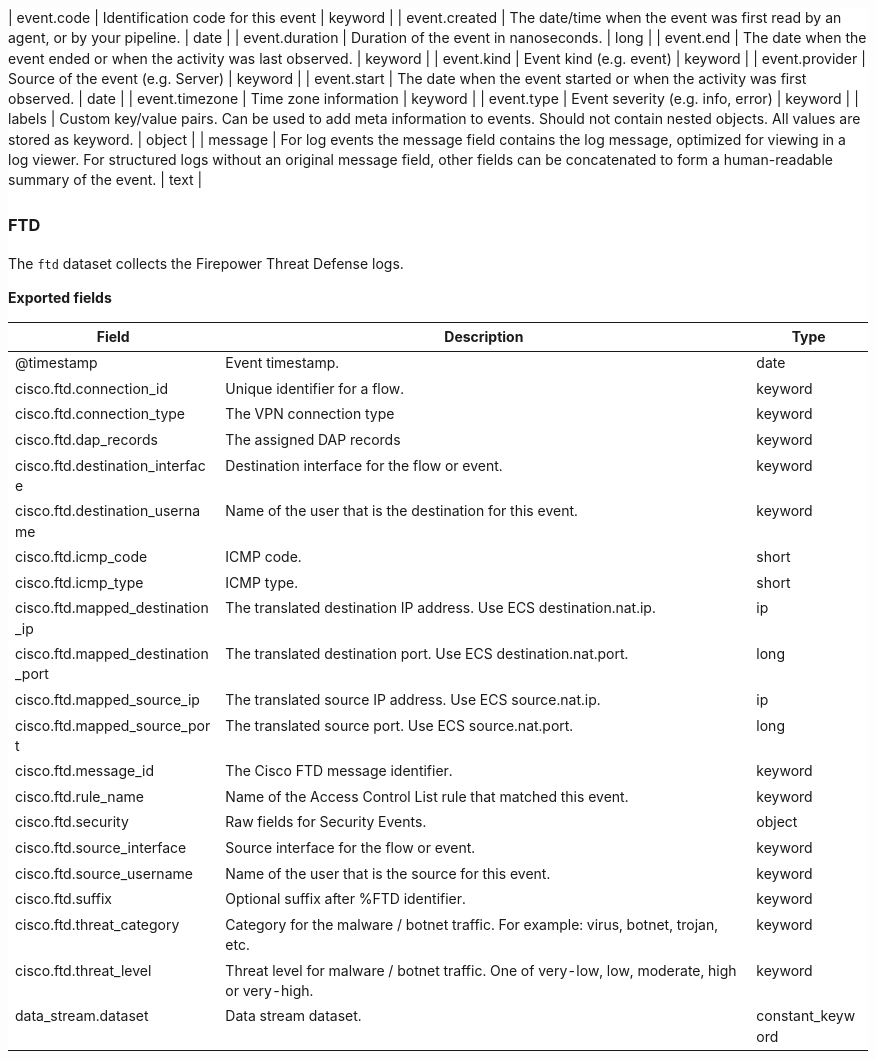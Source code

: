 | event.code | Identification code for this event | keyword |
| event.created | The date/time when the event was first read by an agent, or by your pipeline. | date |
| event.duration | Duration of the event in nanoseconds. | long |
| event.end | The date when the event ended or when the activity was last observed. | keyword |
| event.kind | Event kind (e.g. event) | keyword |
| event.provider | Source of the event (e.g. Server) | keyword |
| event.start | The date when the event started or when the activity was first observed. | date |
| event.timezone | Time zone information | keyword |
| event.type | Event severity (e.g. info, error) | keyword |
| labels | Custom key/value pairs. Can be used to add meta information to events. Should not contain nested objects. All values are stored as keyword. | object |
| message | For log events the message field contains the log message, optimized for viewing in a log viewer. For structured logs without an original message field, other fields can be concatenated to form a human-readable summary of the event. | text |


### FTD

The `ftd` dataset collects the Firepower Threat Defense logs.

**Exported fields**

| Field | Description | Type |
|---|---|---|
| @timestamp | Event timestamp. | date |
| cisco.ftd.connection_id | Unique identifier for a flow. | keyword |
| cisco.ftd.connection_type | The VPN connection type | keyword |
| cisco.ftd.dap_records | The assigned DAP records | keyword |
| cisco.ftd.destination_interface | Destination interface for the flow or event. | keyword |
| cisco.ftd.destination_username | Name of the user that is the destination for this event. | keyword |
| cisco.ftd.icmp_code | ICMP code. | short |
| cisco.ftd.icmp_type | ICMP type. | short |
| cisco.ftd.mapped_destination_ip | The translated destination IP address. Use ECS destination.nat.ip. | ip |
| cisco.ftd.mapped_destination_port | The translated destination port. Use ECS destination.nat.port. | long |
| cisco.ftd.mapped_source_ip | The translated source IP address. Use ECS source.nat.ip. | ip |
| cisco.ftd.mapped_source_port | The translated source port. Use ECS source.nat.port. | long |
| cisco.ftd.message_id | The Cisco FTD message identifier. | keyword |
| cisco.ftd.rule_name | Name of the Access Control List rule that matched this event. | keyword |
| cisco.ftd.security | Raw fields for Security Events. | object |
| cisco.ftd.source_interface | Source interface for the flow or event. | keyword |
| cisco.ftd.source_username | Name of the user that is the source for this event. | keyword |
| cisco.ftd.suffix | Optional suffix after %FTD identifier. | keyword |
| cisco.ftd.threat_category | Category for the malware / botnet traffic. For example: virus, botnet, trojan, etc. | keyword |
| cisco.ftd.threat_level | Threat level for malware / botnet traffic. One of very-low, low, moderate, high or very-high. | keyword |
| data_stream.dataset | Data stream dataset. | constant_keyword |